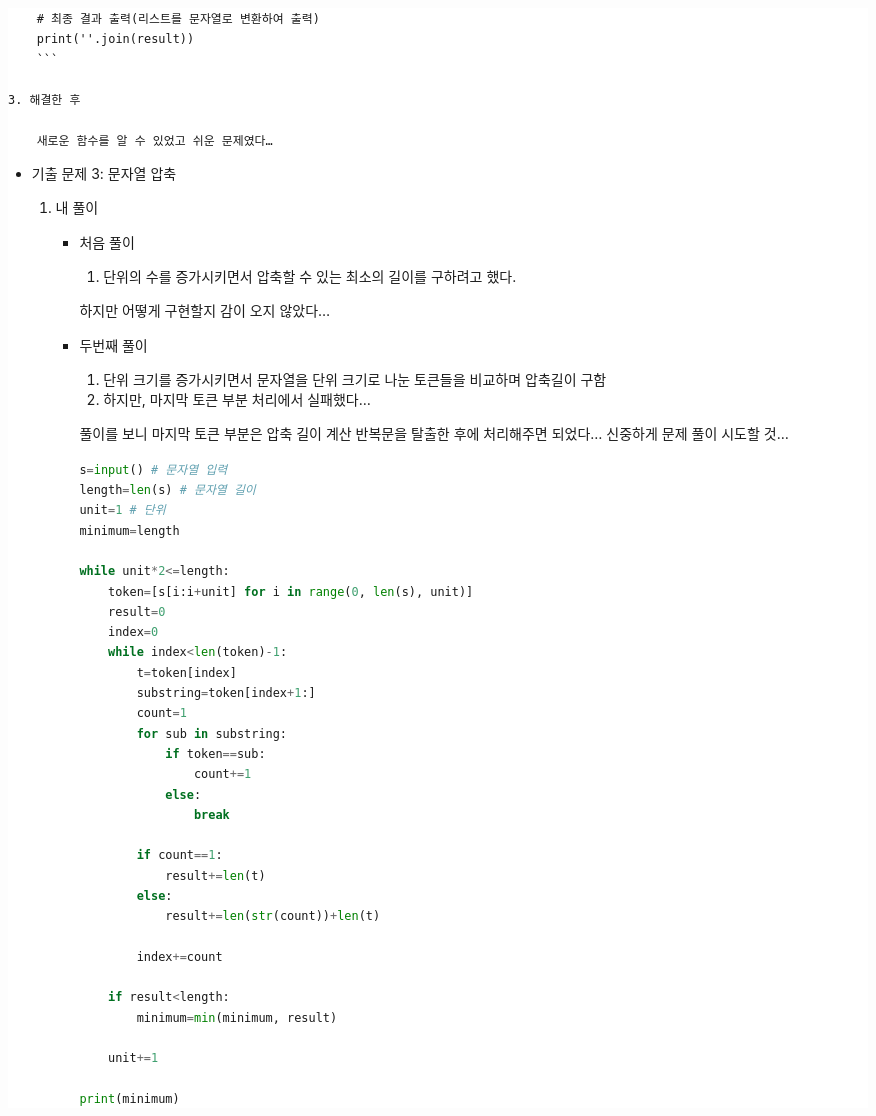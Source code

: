         # 최종 결과 출력(리스트를 문자열로 변환하여 출력)
        print(''.join(result))
        ```
        
    3. 해결한 후
        
        새로운 함수를 알 수 있었고 쉬운 문제였다…

- 기출 문제 3: 문자열 압축

    1. 내 풀이
        
        - 처음 풀이
            1. 단위의 수를 증가시키면서 압축할 수 있는 최소의 길이를 구하려고 했다.
            
            하지만 어떻게 구현할지 감이 오지 않았다… 
            
        - 두번째 풀이
            1. 단위 크기를 증가시키면서 문자열을 단위 크기로 나눈 토큰들을 비교하며 압축길이 구함
            2. 하지만, 마지막 토큰 부분 처리에서 실패했다…
            
            풀이를 보니 마지막 토큰 부분은 압축 길이 계산 반복문을 탈출한 후에 처리해주면 되었다… 신중하게 문제 풀이 시도할 것…
            
            ```python
            s=input() # 문자열 입력
            length=len(s) # 문자열 길이
            unit=1 # 단위
            minimum=length
            
            while unit*2<=length:
                token=[s[i:i+unit] for i in range(0, len(s), unit)]
                result=0
                index=0
                while index<len(token)-1:
                    t=token[index]
                    substring=token[index+1:]
                    count=1
                    for sub in substring:
                        if token==sub:
                            count+=1
                        else:
                            break
                        
                    if count==1:
                        result+=len(t)
                    else:
                        result+=len(str(count))+len(t)
                    
                    index+=count
                    
                if result<length:
                    minimum=min(minimum, result)
                
                unit+=1
                            
            print(minimum)
            ```
        